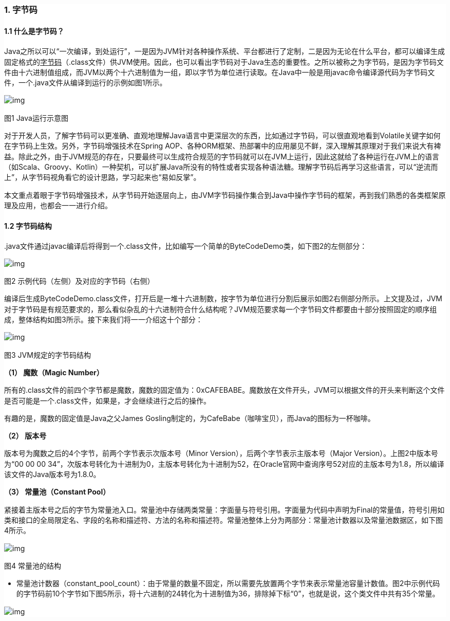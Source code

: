 ### **1. 字节码** 

#### **1.1 什么是字节码？**

Java之所以可以“一次编译，到处运行”，一是因为JVM针对各种操作系统、平台都进行了定制，二是因为无论在什么平台，都可以编译生成固定格式的[字节码](https://so.csdn.net/so/search?q=字节码&spm=1001.2101.3001.7020)（.class文件）供JVM使用。因此，也可以看出字节码对于Java生态的重要性。之所以被称之为字节码，是因为字节码文件由十六进制值组成，而JVM以两个十六进制值为一组，即以字节为单位进行读取。在Java中一般是用javac命令编译源代码为字节码文件，一个.java文件从编译到运行的示例如图1所示。

![img](https://imgconvert.csdnimg.cn/aHR0cHM6Ly9tbWJpei5xcGljLmNuL21tYml6X3BuZy9oRXgwM2NGZ1VzWHFmUGFsZ21pYWFFWmZrNEtaT0xpY0tGRHJMS0NZZTVzUHozZUt1dDdyeWVLcmVyS2dCUExhRlFhbWdlMFRpYlVCcElqaWNpYnB1Y3JPNUxnLzY0MA?x-oss-process=image/format,png)

图1 Java运行示意图

对于开发人员，了解字节码可以更准确、直观地理解Java语言中更深层次的东西，比如通过字节码，可以很直观地看到Volatile关键字如何在字节码上生效。另外，字节码增强技术在Spring AOP、各种ORM框架、热部署中的应用屡见不鲜，深入理解其原理对于我们来说大有裨益。除此之外，由于JVM规范的存在，只要最终可以生成符合规范的字节码就可以在JVM上运行，因此这就给了各种运行在JVM上的语言（如Scala、Groovy、Kotlin）一种契机，可以扩展Java所没有的特性或者实现各种语法糖。理解字节码后再学习这些语言，可以“逆流而上”，从字节码视角看它的设计思路，学习起来也“易如反掌”。

本文重点着眼于字节码增强技术，从字节码开始逐层向上，由JVM字节码操作集合到Java中操作字节码的框架，再到我们熟悉的各类框架原理及应用，也都会一一进行介绍。

#### **1.2 字节码结构**

.java文件通过javac编译后将得到一个.class文件，比如编写一个简单的ByteCodeDemo类，如下图2的左侧部分：

![img](https://imgconvert.csdnimg.cn/aHR0cHM6Ly9tbWJpei5xcGljLmNuL21tYml6X3BuZy9oRXgwM2NGZ1VzWHFmUGFsZ21pYWFFWmZrNEtaT0xpY0tGMkdOdngzWENzaFpodmhzbTJMdUJha3liaWJqU2QxN1JiVTRuZGFQck9GdkRXajJ0T3FXVTZlZy82NDA?x-oss-process=image/format,png)

图2 示例代码（左侧）及对应的字节码（右侧）

编译后生成ByteCodeDemo.class文件，打开后是一堆十六进制数，按字节为单位进行分割后展示如图2右侧部分所示。上文提及过，JVM对于字节码是有规范要求的，那么看似杂乱的十六进制符合什么结构呢？JVM规范要求每一个字节码文件都要由十部分按照固定的顺序组成，整体结构如图3所示。接下来我们将一一介绍这十个部分：

![img](https://imgconvert.csdnimg.cn/aHR0cHM6Ly9tbWJpei5xcGljLmNuL21tYml6X3BuZy9oRXgwM2NGZ1VzV0oxbUs0SUhhTkx3ZldBWE5zaWFiaFVERjdtYk9LOW5FUHF3bFdZSEVDRlZ5WDFwcjl3M1YxTWJSdU9Zcmhxczc1d09PQXNlSGx0ZEEvNjQw?x-oss-process=image/format,png)

图3 JVM规定的字节码结构

**（1） 魔数（Magic Number）**

所有的.class文件的前四个字节都是魔数，魔数的固定值为：0xCAFEBABE。魔数放在文件开头，JVM可以根据文件的开头来判断这个文件是否可能是一个.class文件，如果是，才会继续进行之后的操作。

有趣的是，魔数的固定值是Java之父James Gosling制定的，为CafeBabe（咖啡宝贝），而Java的图标为一杯咖啡。

**（2） 版本号**

版本号为魔数之后的4个字节，前两个字节表示次版本号（Minor Version），后两个字节表示主版本号（Major Version）。上图2中版本号为“00 00 00 34”，次版本号转化为十进制为0，主版本号转化为十进制为52，在Oracle官网中查询序号52对应的主版本号为1.8，所以编译该文件的Java版本号为1.8.0。

**（3） 常量池（Constant Pool）**

紧接着主版本号之后的字节为常量池入口。常量池中存储两类常量：字面量与符号引用。字面量为代码中声明为Final的常量值，符号引用如类和接口的全局限定名、字段的名称和描述符、方法的名称和描述符。常量池整体上分为两部分：常量池计数器以及常量池数据区，如下图4所示。

![img](https://imgconvert.csdnimg.cn/aHR0cHM6Ly9tbWJpei5xcGljLmNuL21tYml6X3BuZy9oRXgwM2NGZ1VzV0oxbUs0SUhhTkx3ZldBWE5zaWFiaFU4NUtZZlZaN1Rqd2VicWhMV3VlZDQ0WlQ3b2ljZzczWWp2TGM1NEVLR3V0a0dXbmdmOFJpYm9nUS82NDA?x-oss-process=image/format,png)

图4 常量池的结构

- 常量池计数器（constant_pool_count）：由于常量的数量不固定，所以需要先放置两个字节来表示常量池容量计数值。图2中示例代码的字节码前10个字节如下图5所示，将十六进制的24转化为十进制值为36，排除掉下标“0”，也就是说，这个类文件中共有35个常量。

![img](https://imgconvert.csdnimg.cn/aHR0cHM6Ly9tbWJpei5xcGljLmNuL21tYml6X3BuZy9oRXgwM2NGZ1VzV0oxbUs0SUhhTkx3ZldBWE5zaWFiaFV6S3lsMGxYS1lVVG9NSXoyZUNQaWJWYlBDcDQwUUo4ZG1pYm13NDdROGljemNNRWhmNkE4TmlhSkZRLzY0MA?x-oss-process=image/format,png)
